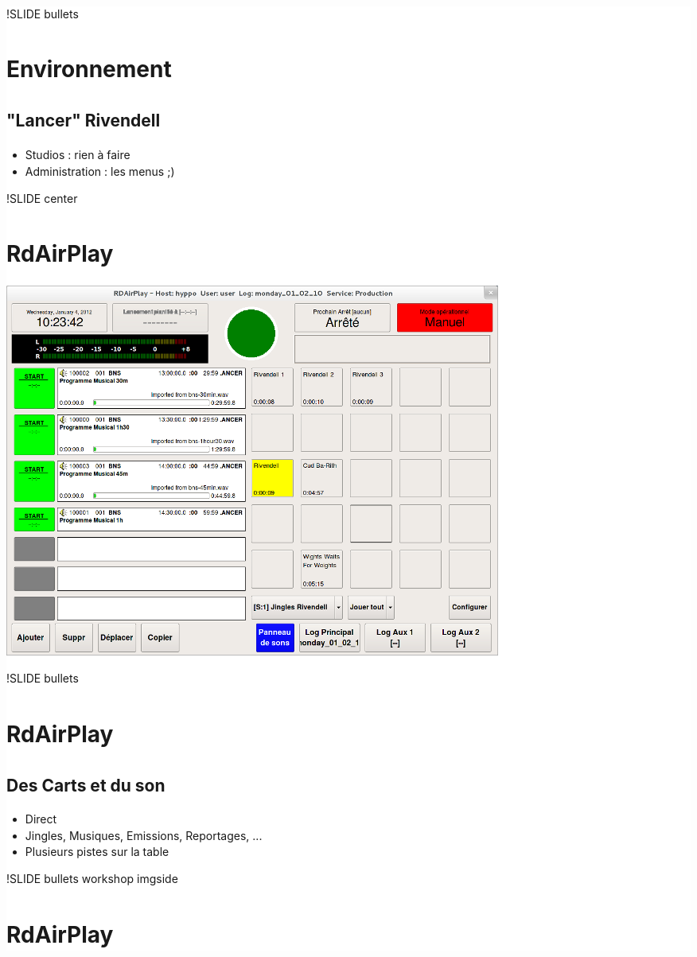!SLIDE bullets
# Environnement #
## "Lancer" Rivendell

* Studios : rien à faire
* Administration : les menus ;)

!SLIDE center
# RdAirPlay

![RdAirPlay](rdairplay-small.png)

!SLIDE bullets
# RdAirPlay
## Des Carts et du son

* Direct
* Jingles, Musiques, Emissions, Reportages, ...
* Plusieurs pistes sur la table

!SLIDE bullets workshop imgside
# RdAirPlay
